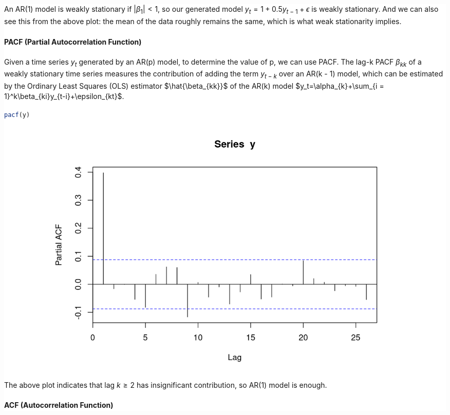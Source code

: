 An AR(1) model is weakly stationary if $|\beta_1|<1$, so our generated model $y_t=1+0.5y_{t-1}+\epsilon$ is weakly stationary. And we can also see this from the above plot: the mean of the data roughly remains the same, which is what weak stationarity implies.

#### PACF (Partial Autocorrelation Function)

Given a time series $y_t$ generated by an AR(p) model, to determine the value of p, we can use PACF. The lag-k PACF $\beta_{kk}$ of a weakly stationary time series measures the contribution of adding the term $y_{t-k}$ over an AR(k - 1) model, which can be estimated by the Ordinary Least Squares (OLS) estimator $\hat{\beta_{kk}}$ of the AR(k) model $y_t=\alpha_{k}+\sum_{i = 1}^k\beta_{ki}y_{t-i}+\epsilon_{kt}$. 


```r
pacf(y) 
```

<img src="introduction_to_time_series_analysis_in_r_files/figure-html/unnamed-chunk-4-1.png" width="672" style="display: block; margin: auto;" />

The above plot indicates that lag $k\geq 2$ has insignificant contribution, so AR(1) model is enough.

#### ACF (Autocorrelation Function)
